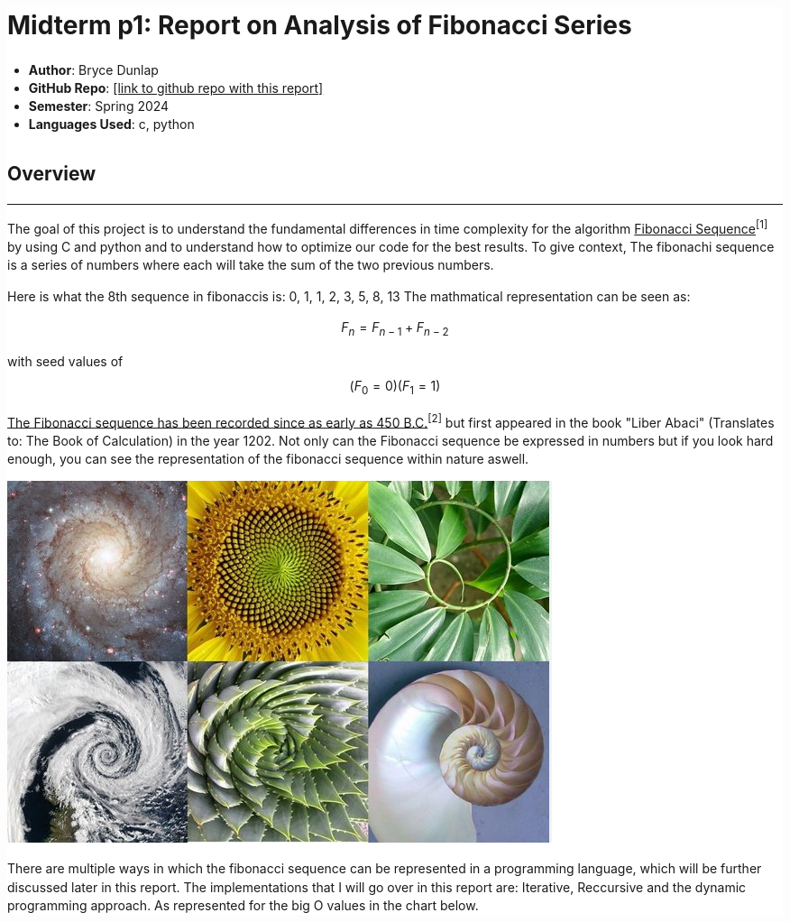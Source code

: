 # Midterm p1: Report on Analysis of Fibonacci  Series
* **Author**: Bryce Dunlap
* **GitHub Repo**: [\[link to github repo with this report\]](https://github.com/Sp24-CS5008-Online-Lionelle/midterm-Bryce72)
* **Semester**: Spring 2024
* **Languages Used**: c, python

## Overview
***************************************************************************************************************************************************************************************
The goal of this project is to understand the fundamental differences in time complexity for the algorithm [Fibonacci Sequence]<sup>[1]</sup> by using C and python and to understand how to optimize our code for the best results. To give context, The fibonachi sequence is a series of numbers where each will take the sum of the two previous numbers. 

Here is what the 8th sequence in fibonaccis is: 0, 1, 1, 2, 3, 5, 8, 13
The mathmatical representation can be seen as:

$$F_n = F_{n-1} + F_{n-2}$$ 


with seed values of 
$$(F_0 = 0) (F_1 = 1)$$


[The Fibonacci sequence has been recorded since as early as 450 B.C.]<sup>[2]</sup> but first appeared in the book "Liber Abaci" (Translates to: The Book of Calculation) in the year 1202. Not only can the Fibonacci sequence be expressed in numbers but if you look hard enough, you can see the representation of the fibonacci sequence within nature aswell. 

![Fibonacci in Nature](fib_nature.png)

There are multiple ways in which the fibonacci sequence can be represented in a programming language, which will be further discussed later in this report. The implementations that I will go over in this report are: Iterative, Reccursive and the dynamic programming approach. As represented for the big O values in the chart below.


[Fibonacci Sequence]: https://www.imaginationstationtoledo.org/about/blog/the-fibonacci-sequence
[The Fibonacci sequence has been recorded since as early as 450 B.C.]: https://en.wikipedia.org/wiki/Fibonacci_sequence
[In computing, memoization is used to speed up computer programs by eliminating the repetitive computation of results, and by avoiding repeated calls to functions that process the same input.]: https://www.geeksforgeeks.org/what-is-memoization-a-complete-tutorial/
[Bellman-Ford Algorithm]: https://www.geeksforgeeks.org/bellman-ford-algorithm-dp-23/
[tester.py]: tester.py
[here]: ops_test.csv
[Geeks for Geeks]: https://www.geeksforgeeks.org/c-fibonacci-series/
[fibonacci_WORKS.c]: fibonacci_WORKS.c
[fibonacci_python.py]: fibonacci_python.py
[fibonacci_c.c]: fibonacci_c.c